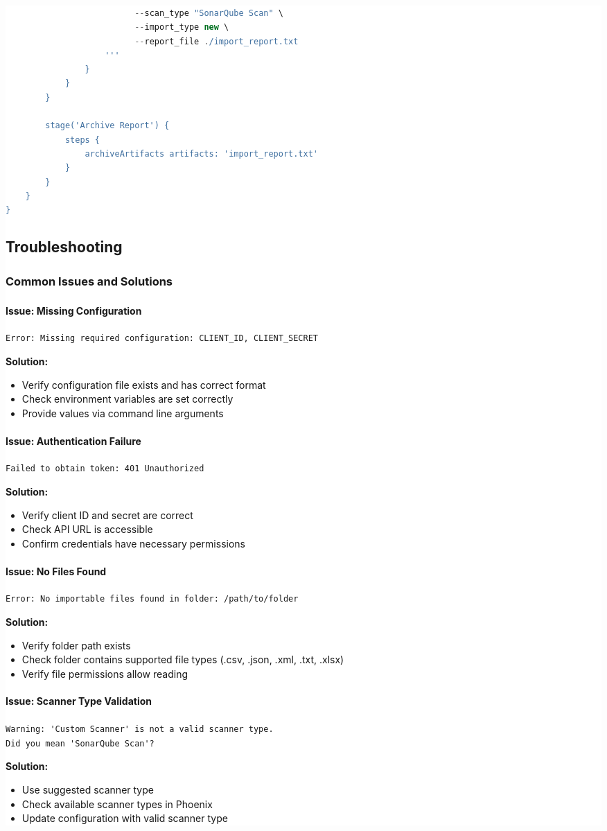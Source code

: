 ```groovy
                          --scan_type "SonarQube Scan" \
                          --import_type new \
                          --report_file ./import_report.txt
                    '''
                }
            }
        }
        
        stage('Archive Report') {
            steps {
                archiveArtifacts artifacts: 'import_report.txt'
            }
        }
    }
}
```

## Troubleshooting

### Common Issues and Solutions

#### Issue: Missing Configuration
```
Error: Missing required configuration: CLIENT_ID, CLIENT_SECRET
```
**Solution:**
- Verify configuration file exists and has correct format
- Check environment variables are set correctly
- Provide values via command line arguments

#### Issue: Authentication Failure
```
Failed to obtain token: 401 Unauthorized
```
**Solution:**
- Verify client ID and secret are correct
- Check API URL is accessible
- Confirm credentials have necessary permissions

#### Issue: No Files Found
```
Error: No importable files found in folder: /path/to/folder
```
**Solution:**
- Verify folder path exists
- Check folder contains supported file types (.csv, .json, .xml, .txt, .xlsx)
- Verify file permissions allow reading

#### Issue: Scanner Type Validation
```
Warning: 'Custom Scanner' is not a valid scanner type.
Did you mean 'SonarQube Scan'?
```
**Solution:**
- Use suggested scanner type
- Check available scanner types in Phoenix
- Update configuration with valid scanner type

